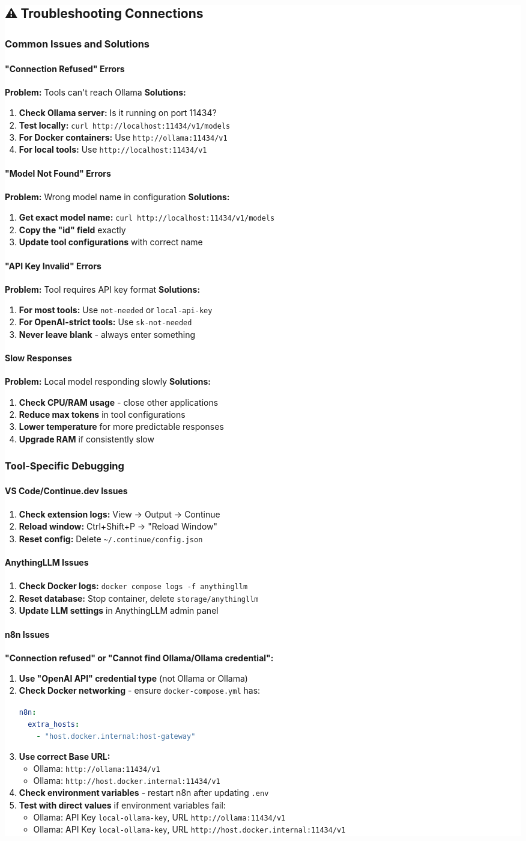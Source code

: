 ## ⚠️ Troubleshooting Connections

### Common Issues and Solutions

#### "Connection Refused" Errors
**Problem:** Tools can't reach Ollama
**Solutions:**
1. **Check Ollama server:** Is it running on port 11434?
2. **Test locally:** `curl http://localhost:11434/v1/models`
3. **For Docker containers:** Use `http://ollama:11434/v1`
4. **For local tools:** Use `http://localhost:11434/v1`

#### "Model Not Found" Errors
**Problem:** Wrong model name in configuration
**Solutions:**
1. **Get exact model name:** `curl http://localhost:11434/v1/models`
2. **Copy the "id" field** exactly
3. **Update tool configurations** with correct name

#### "API Key Invalid" Errors
**Problem:** Tool requires API key format
**Solutions:**
1. **For most tools:** Use `not-needed` or `local-api-key`
2. **For OpenAI-strict tools:** Use `sk-not-needed`
3. **Never leave blank** - always enter something

#### Slow Responses
**Problem:** Local model responding slowly
**Solutions:**
1. **Check CPU/RAM usage** - close other applications
2. **Reduce max tokens** in tool configurations
3. **Lower temperature** for more predictable responses
4. **Upgrade RAM** if consistently slow

### Tool-Specific Debugging

#### VS Code/Continue.dev Issues
1. **Check extension logs:** View → Output → Continue
2. **Reload window:** Ctrl+Shift+P → "Reload Window"
3. **Reset config:** Delete `~/.continue/config.json`

#### AnythingLLM Issues  
1. **Check Docker logs:** `docker compose logs -f anythingllm`
2. **Reset database:** Stop container, delete `storage/anythingllm`
3. **Update LLM settings** in AnythingLLM admin panel

#### n8n Issues

**"Connection refused" or "Cannot find Ollama/Ollama credential":**
1. **Use "OpenAI API" credential type** (not Ollama or Ollama)
2. **Check Docker networking** - ensure `docker-compose.yml` has:
   ```yaml
   n8n:
     extra_hosts:
       - "host.docker.internal:host-gateway"
   ```
3. **Use correct Base URL:**
   - Ollama: `http://ollama:11434/v1`
   - Ollama: `http://host.docker.internal:11434/v1`
4. **Check environment variables** - restart n8n after updating `.env`
5. **Test with direct values** if environment variables fail:
   - Ollama: API Key `local-ollama-key`, URL `http://ollama:11434/v1`
   - Ollama: API Key `local-ollama-key`, URL `http://host.docker.internal:11434/v1`
